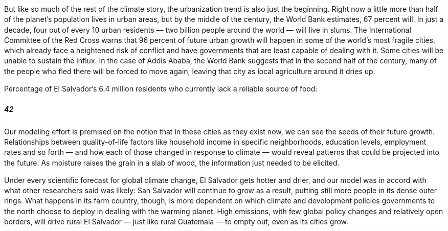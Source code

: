 </div>

<div class="g-container">

But like so much of the rest of the climate story, the urbanization
trend is also just the beginning. Right now a little more than half of
the planet’s population lives in urban areas, but by the middle of the
century, the World Bank estimates, 67 percent will. In just a decade,
four out of every 10 urban residents — two billion people around the
world — will live in slums. The International Committee of the Red Cross
warns that 96 percent of future urban growth will happen in some of the
world’s most fragile cities, which already face a heightened risk of
conflict and have governments that are least capable of dealing with it.
Some cities will be unable to sustain the influx. In the case of Addis
Ababa, the World Bank suggests that in the second half of the century,
many of the people who fled there will be forced to move again, leaving
that city as local agriculture around it dries up.

</div>

<div class="g-marginalia-container">

<div class="g-marginalia">

Percentage of El Salvador’s 6.4 million residents who currently lack a
reliable source of food:

##### 42

</div>

</div>

<div class="g-container">

Our modeling effort is premised on the notion that in these cities as
they exist now, we can see the seeds of their future growth.
Relationships between quality-of-life factors like household income in
specific neighborhoods, education levels, employment rates and so forth
— and how each of those changed in response to climate — would reveal
patterns that could be projected into the future. As moisture raises the
grain in a slab of wood, the information just needed to be elicited.

</div>

<div class="g-container">

Under every scientific forecast for global climate change, El Salvador
gets hotter and drier, and our model was in accord with what other
researchers said was likely: San Salvador will continue to grow as a
result, putting still more people in its dense outer rings. What happens
in its farm country, though, is more dependent on which climate and
development policies governments to the north choose to deploy in
dealing with the warming planet. High emissions, with few global policy
changes and relatively open borders, will drive rural El Salvador — just
like rural Guatemala — to empty out, even as its cities grow.
